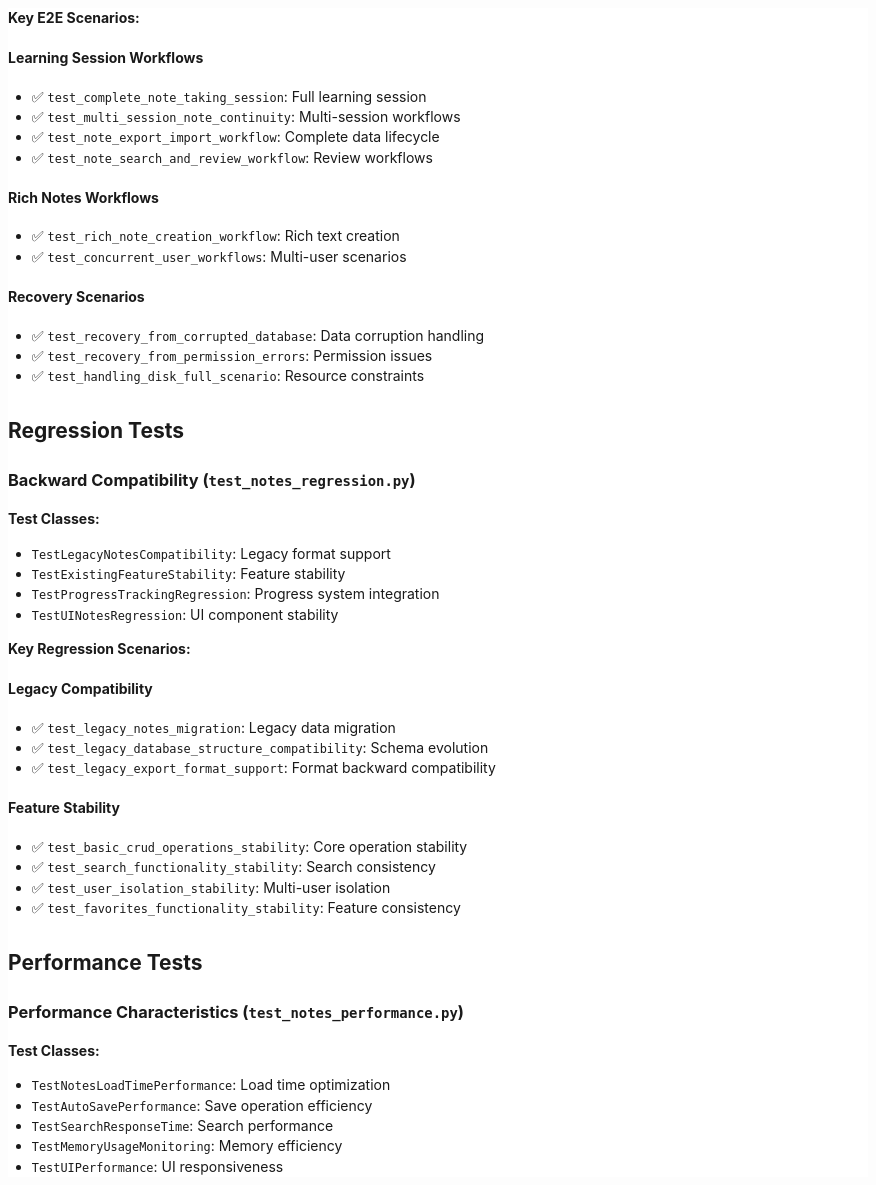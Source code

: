 **Key E2E Scenarios:**

#### Learning Session Workflows
- ✅ `test_complete_note_taking_session`: Full learning session
- ✅ `test_multi_session_note_continuity`: Multi-session workflows
- ✅ `test_note_export_import_workflow`: Complete data lifecycle
- ✅ `test_note_search_and_review_workflow`: Review workflows

#### Rich Notes Workflows
- ✅ `test_rich_note_creation_workflow`: Rich text creation
- ✅ `test_concurrent_user_workflows`: Multi-user scenarios

#### Recovery Scenarios
- ✅ `test_recovery_from_corrupted_database`: Data corruption handling
- ✅ `test_recovery_from_permission_errors`: Permission issues
- ✅ `test_handling_disk_full_scenario`: Resource constraints

## Regression Tests

### Backward Compatibility (`test_notes_regression.py`)

**Test Classes:**
- `TestLegacyNotesCompatibility`: Legacy format support
- `TestExistingFeatureStability`: Feature stability
- `TestProgressTrackingRegression`: Progress system integration
- `TestUINotesRegression`: UI component stability

**Key Regression Scenarios:**

#### Legacy Compatibility
- ✅ `test_legacy_notes_migration`: Legacy data migration
- ✅ `test_legacy_database_structure_compatibility`: Schema evolution
- ✅ `test_legacy_export_format_support`: Format backward compatibility

#### Feature Stability
- ✅ `test_basic_crud_operations_stability`: Core operation stability
- ✅ `test_search_functionality_stability`: Search consistency
- ✅ `test_user_isolation_stability`: Multi-user isolation
- ✅ `test_favorites_functionality_stability`: Feature consistency

## Performance Tests

### Performance Characteristics (`test_notes_performance.py`)

**Test Classes:**
- `TestNotesLoadTimePerformance`: Load time optimization
- `TestAutoSavePerformance`: Save operation efficiency
- `TestSearchResponseTime`: Search performance
- `TestMemoryUsageMonitoring`: Memory efficiency
- `TestUIPerformance`: UI responsiveness
